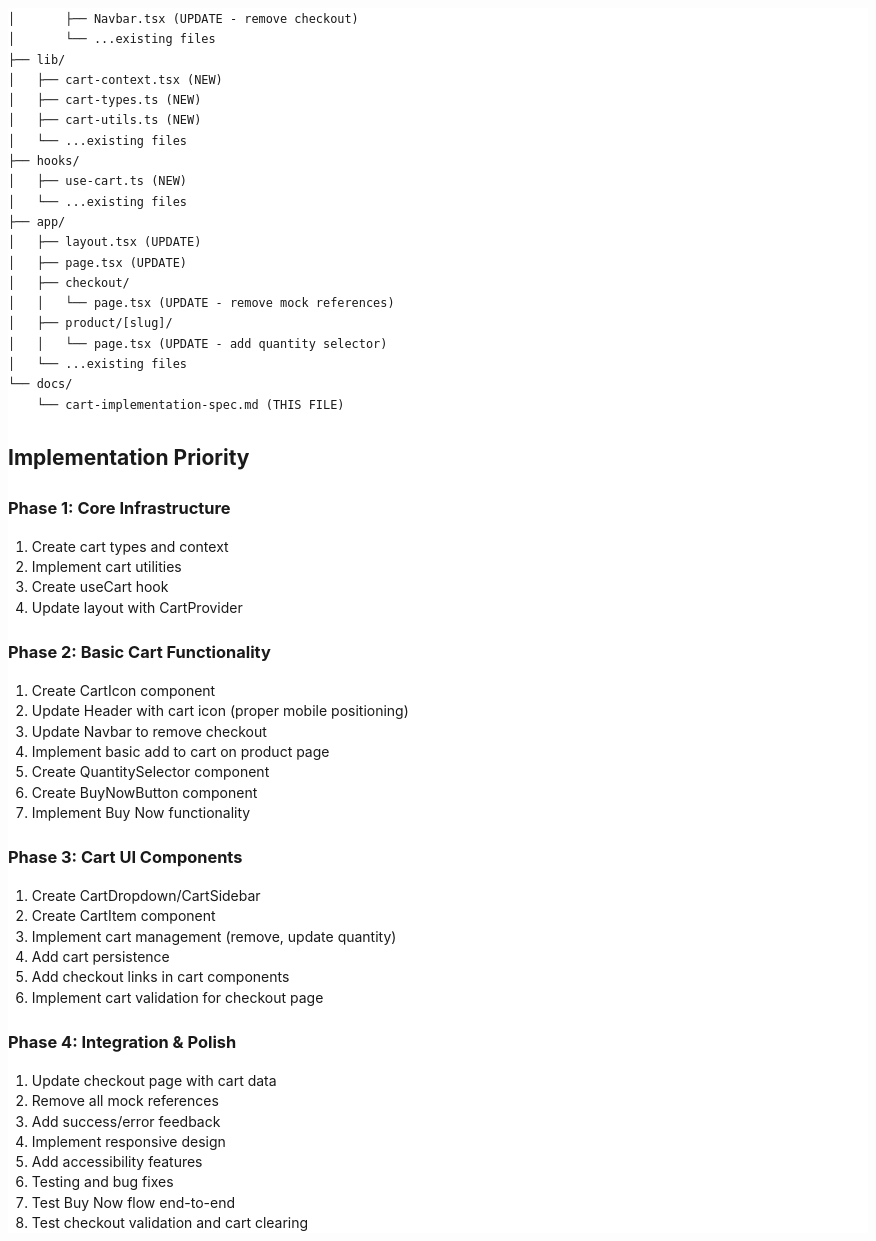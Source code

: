```
│       ├── Navbar.tsx (UPDATE - remove checkout)
│       └── ...existing files
├── lib/
│   ├── cart-context.tsx (NEW)
│   ├── cart-types.ts (NEW)
│   ├── cart-utils.ts (NEW)
│   └── ...existing files
├── hooks/
│   ├── use-cart.ts (NEW)
│   └── ...existing files
├── app/
│   ├── layout.tsx (UPDATE)
│   ├── page.tsx (UPDATE)
│   ├── checkout/
│   │   └── page.tsx (UPDATE - remove mock references)
│   ├── product/[slug]/
│   │   └── page.tsx (UPDATE - add quantity selector)
│   └── ...existing files
└── docs/
    └── cart-implementation-spec.md (THIS FILE)
```

## Implementation Priority

### Phase 1: Core Infrastructure
1. Create cart types and context
2. Implement cart utilities
3. Create useCart hook
4. Update layout with CartProvider

### Phase 2: Basic Cart Functionality
1. Create CartIcon component
2. Update Header with cart icon (proper mobile positioning)
3. Update Navbar to remove checkout
4. Implement basic add to cart on product page
5. Create QuantitySelector component
6. Create BuyNowButton component
7. Implement Buy Now functionality

### Phase 3: Cart UI Components
1. Create CartDropdown/CartSidebar
2. Create CartItem component
3. Implement cart management (remove, update quantity)
4. Add cart persistence
5. Add checkout links in cart components
6. Implement cart validation for checkout page

### Phase 4: Integration & Polish
1. Update checkout page with cart data
2. Remove all mock references
3. Add success/error feedback
4. Implement responsive design
5. Add accessibility features
6. Testing and bug fixes
7. Test Buy Now flow end-to-end
8. Test checkout validation and cart clearing
